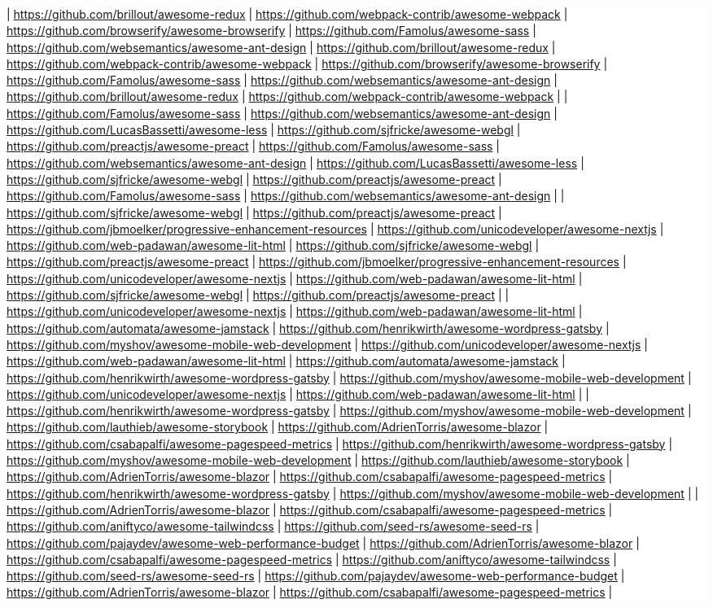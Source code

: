 | https://github.com/brillout/awesome-redux                                        | https://github.com/webpack-contrib/awesome-webpack                     | https://github.com/browserify/awesome-browserify                        | https://github.com/Famolus/awesome-sass                                          | https://github.com/websemantics/awesome-ant-design                     | https://github.com/brillout/awesome-redux                                        | https://github.com/webpack-contrib/awesome-webpack                     | https://github.com/browserify/awesome-browserify                        | https://github.com/Famolus/awesome-sass                                          | https://github.com/websemantics/awesome-ant-design                     | https://github.com/brillout/awesome-redux                                        | https://github.com/webpack-contrib/awesome-webpack                     |
| https://github.com/Famolus/awesome-sass                                          | https://github.com/websemantics/awesome-ant-design                     | https://github.com/LucasBassetti/awesome-less                           | https://github.com/sjfricke/awesome-webgl                                        | https://github.com/preactjs/awesome-preact                             | https://github.com/Famolus/awesome-sass                                          | https://github.com/websemantics/awesome-ant-design                     | https://github.com/LucasBassetti/awesome-less                           | https://github.com/sjfricke/awesome-webgl                                        | https://github.com/preactjs/awesome-preact                             | https://github.com/Famolus/awesome-sass                                          | https://github.com/websemantics/awesome-ant-design                     |
| https://github.com/sjfricke/awesome-webgl                                        | https://github.com/preactjs/awesome-preact                             | https://github.com/jbmoelker/progressive-enhancement-resources          | https://github.com/unicodeveloper/awesome-nextjs                                 | https://github.com/web-padawan/awesome-lit-html                        | https://github.com/sjfricke/awesome-webgl                                        | https://github.com/preactjs/awesome-preact                             | https://github.com/jbmoelker/progressive-enhancement-resources          | https://github.com/unicodeveloper/awesome-nextjs                                 | https://github.com/web-padawan/awesome-lit-html                        | https://github.com/sjfricke/awesome-webgl                                        | https://github.com/preactjs/awesome-preact                             |
| https://github.com/unicodeveloper/awesome-nextjs                                 | https://github.com/web-padawan/awesome-lit-html                        | https://github.com/automata/awesome-jamstack                            | https://github.com/henrikwirth/awesome-wordpress-gatsby                          | https://github.com/myshov/awesome-mobile-web-development               | https://github.com/unicodeveloper/awesome-nextjs                                 | https://github.com/web-padawan/awesome-lit-html                        | https://github.com/automata/awesome-jamstack                            | https://github.com/henrikwirth/awesome-wordpress-gatsby                          | https://github.com/myshov/awesome-mobile-web-development               | https://github.com/unicodeveloper/awesome-nextjs                                 | https://github.com/web-padawan/awesome-lit-html                        |
| https://github.com/henrikwirth/awesome-wordpress-gatsby                          | https://github.com/myshov/awesome-mobile-web-development               | https://github.com/lauthieb/awesome-storybook                           | https://github.com/AdrienTorris/awesome-blazor                                   | https://github.com/csabapalfi/awesome-pagespeed-metrics                | https://github.com/henrikwirth/awesome-wordpress-gatsby                          | https://github.com/myshov/awesome-mobile-web-development               | https://github.com/lauthieb/awesome-storybook                           | https://github.com/AdrienTorris/awesome-blazor                                   | https://github.com/csabapalfi/awesome-pagespeed-metrics                | https://github.com/henrikwirth/awesome-wordpress-gatsby                          | https://github.com/myshov/awesome-mobile-web-development               |
| https://github.com/AdrienTorris/awesome-blazor                                   | https://github.com/csabapalfi/awesome-pagespeed-metrics                | https://github.com/aniftyco/awesome-tailwindcss                         | https://github.com/seed-rs/awesome-seed-rs                                       | https://github.com/pajaydev/awesome-web-performance-budget             | https://github.com/AdrienTorris/awesome-blazor                                   | https://github.com/csabapalfi/awesome-pagespeed-metrics                | https://github.com/aniftyco/awesome-tailwindcss                         | https://github.com/seed-rs/awesome-seed-rs                                       | https://github.com/pajaydev/awesome-web-performance-budget             | https://github.com/AdrienTorris/awesome-blazor                                   | https://github.com/csabapalfi/awesome-pagespeed-metrics                |